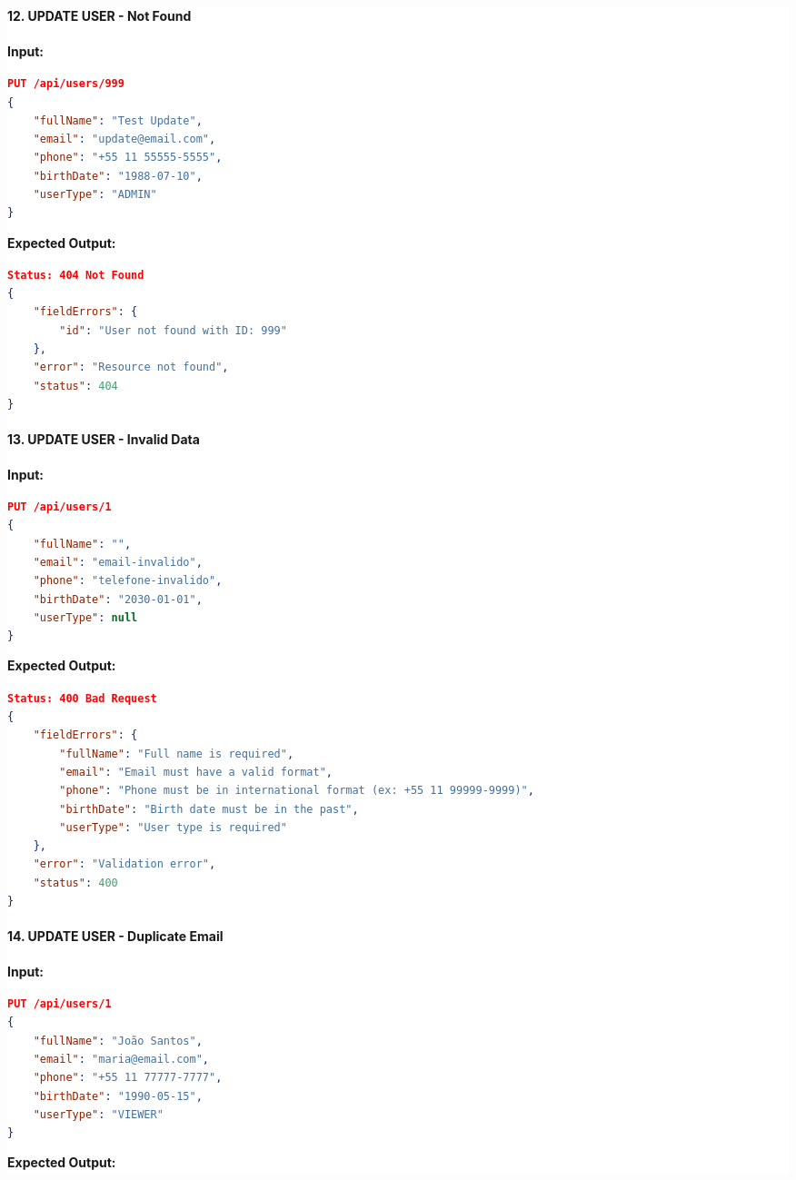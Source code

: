 #### 12. UPDATE USER - Not Found
**Input:**
```json
PUT /api/users/999
{
    "fullName": "Test Update",
    "email": "update@email.com",
    "phone": "+55 11 55555-5555",
    "birthDate": "1988-07-10",
    "userType": "ADMIN"
}
```
**Expected Output:**
```json
Status: 404 Not Found
{
    "fieldErrors": {
        "id": "User not found with ID: 999"
    },
    "error": "Resource not found",
    "status": 404
}
```

#### 13. UPDATE USER - Invalid Data
**Input:**
```json
PUT /api/users/1
{
    "fullName": "",
    "email": "email-invalido",
    "phone": "telefone-invalido",
    "birthDate": "2030-01-01",
    "userType": null
}
```
**Expected Output:**
```json
Status: 400 Bad Request
{
    "fieldErrors": {
        "fullName": "Full name is required",
        "email": "Email must have a valid format",
        "phone": "Phone must be in international format (ex: +55 11 99999-9999)",
        "birthDate": "Birth date must be in the past",
        "userType": "User type is required"
    },
    "error": "Validation error",
    "status": 400
}
```

#### 14. UPDATE USER - Duplicate Email
**Input:**
```json
PUT /api/users/1
{
    "fullName": "João Santos",
    "email": "maria@email.com",
    "phone": "+55 11 77777-7777",
    "birthDate": "1990-05-15",
    "userType": "VIEWER"
}
```
**Expected Output:**